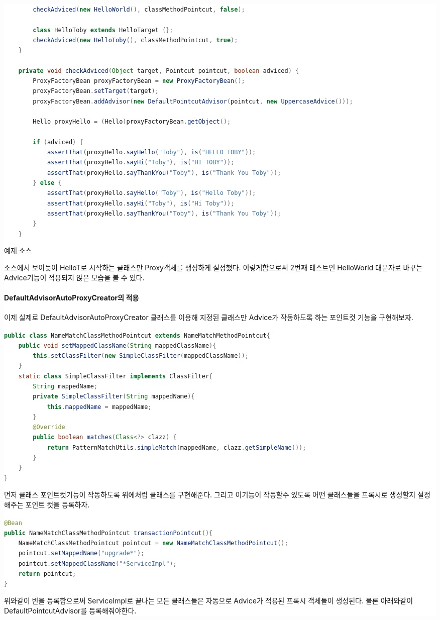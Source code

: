 ```java
        checkAdviced(new HelloWorld(), classMethodPointcut, false);

        class HelloToby extends HelloTarget {};
        checkAdviced(new HelloToby(), classMethodPointcut, true);
    }

    private void checkAdviced(Object target, Pointcut pointcut, boolean adviced) {
        ProxyFactoryBean proxyFactoryBean = new ProxyFactoryBean();
        proxyFactoryBean.setTarget(target);
        proxyFactoryBean.addAdvisor(new DefaultPointcutAdvisor(pointcut, new UppercaseAdvice()));

        Hello proxyHello = (Hello)proxyFactoryBean.getObject();

        if (adviced) {
            assertThat(proxyHello.sayHello("Toby"), is("HELLO TOBY"));
            assertThat(proxyHello.sayHi("Toby"), is("HI TOBY"));
            assertThat(proxyHello.sayThankYou("Toby"), is("Thank You Toby"));
        } else {
            assertThat(proxyHello.sayHello("Toby"), is("Hello Toby"));
            assertThat(proxyHello.sayHi("Toby"), is("Hi Toby"));
            assertThat(proxyHello.sayThankYou("Toby"), is("Thank You Toby"));
        }
    }
```
[예제 소스 ](https://github.com/minwan1/Spring-toby/commit/af7684c466df3417687c5f3b5ae5927726acf9d9)

소스에서 보이듯이 HelloT로 시작하는 클래스만 Proxy객체를 생성하게 설정했다. 이렇게함으로써 2번째 테스트인 HelloWorld 대문자로 바꾸는 Advice기능이 적용되지 않은 모습을 볼 수 있다.

#### DefaultAdvisorAutoProxyCreator의 적용
이제 실제로 DefaultAdvisorAutoProxyCreator 클래스를 이용해 지정된 클래스만 Advice가 작동하도록 하는 포인트컷 기능을 구현해보자.
```java
public class NameMatchClassMethodPointcut extends NameMatchMethodPointcut{
    public void setMappedClassName(String mappedClassName){
        this.setClassFilter(new SimpleClassFilter(mappedClassName));
    }
    static class SimpleClassFilter implements ClassFilter{
        String mappedName;
        private SimpleClassFilter(String mappedName){
            this.mappedName = mappedName;
        }
        @Override
        public boolean matches(Class<?> clazz) {
            return PatternMatchUtils.simpleMatch(mappedName, clazz.getSimpleName());
        }
    }
}
```
먼저 클래스 포인트컷기능이 작동하도록 위에처럼 클래스를 구현해준다. 그리고 이기능이 작동할수 있도록 어떤 클래스들을 프록시로 생성할지 설정해주는 포인트 컷을 등록하자.
```java
@Bean
public NameMatchClassMethodPointcut transactionPointcut(){
    NameMatchClassMethodPointcut pointcut = new NameMatchClassMethodPointcut();
    pointcut.setMappedName("upgrade*");
    pointcut.setMappedClassName("*ServiceImpl");
    return pointcut;
}
```
위와같이 빈을 등록함으로써 ServiceImpl로 끝나는 모든 클래스들은 자동으로 Advice가 적용된 프록시 객체들이 생성된다. 물론 아래와같이 DefaultPointcutAdvisor를 등록해줘야한다.
